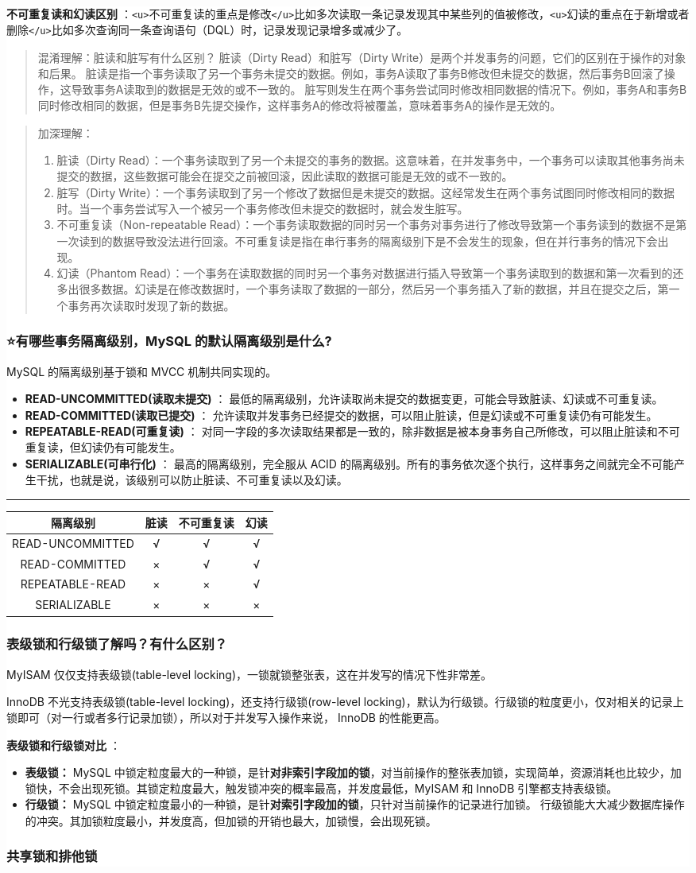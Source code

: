 **不可重复读和幻读区别** ：`<u>`不可重复读的重点是修改`</u>`比如多次读取一条记录发现其中某些列的值被修改，`<u>`幻读的重点在于新增或者删除`</u>`比如多次查询同一条查询语句（DQL）时，记录发现记录增多或减少了。

> 混淆理解：脏读和脏写有什么区别？
> 脏读（Dirty Read）和脏写（Dirty Write）是两个并发事务的问题，它们的区别在于操作的对象和后果。
> 脏读是指一个事务读取了另一个事务未提交的数据。例如，事务A读取了事务B修改但未提交的数据，然后事务B回滚了操作，这导致事务A读取到的数据是无效的或不一致的。
> 脏写则发生在两个事务尝试同时修改相同数据的情况下。例如，事务A和事务B同时修改相同的数据，但是事务B先提交操作，这样事务A的修改将被覆盖，意味着事务A的操作是无效的。

> 加深理解：
> 1. 脏读（Dirty Read）：一个事务读取到了另一个未提交的事务的数据。这意味着，在并发事务中，一个事务可以读取其他事务尚未提交的数据，这些数据可能会在提交之前被回滚，因此读取的数据可能是无效的或不一致的。
> 2. 脏写（Dirty Write）：一个事务读取到了另一个修改了数据但是未提交的数据。这经常发生在两个事务试图同时修改相同的数据时。当一个事务尝试写入一个被另一个事务修改但未提交的数据时，就会发生脏写。
> 3. 不可重复读（Non-repeatable Read）：一个事务读取数据的同时另一个事务对事务进行了修改导致第一个事务读到的数据不是第一次读到的数据导致没法进行回滚。不可重复读是指在串行事务的隔离级别下是不会发生的现象，但在并行事务的情况下会出现。
> 4. 幻读（Phantom Read）：一个事务在读取数据的同时另一个事务对数据进行插入导致第一个事务读取到的数据和第一次看到的还多出很多数据。幻读是在修改数据时，一个事务读取了数据的一部分，然后另一个事务插入了新的数据，并且在提交之后，第一个事务再次读取时发现了新的数据。

### ⭐有哪些事务隔离级别，MySQL 的默认隔离级别是什么?

MySQL 的隔离级别基于锁和 MVCC 机制共同实现的。

- **READ-UNCOMMITTED(读取未提交)** ： 最低的隔离级别，允许读取尚未提交的数据变更，可能会导致脏读、幻读或不可重复读。
- **READ-COMMITTED(读取已提交)** ： 允许读取并发事务已经提交的数据，可以阻止脏读，但是幻读或不可重复读仍有可能发生。
- **REPEATABLE-READ(可重复读)** ： 对同一字段的多次读取结果都是一致的，除非数据是被本身事务自己所修改，可以阻止脏读和不可重复读，但幻读仍有可能发生。
- **SERIALIZABLE(可串行化)** ： 最高的隔离级别，完全服从 ACID 的隔离级别。所有的事务依次逐个执行，这样事务之间就完全不可能产生干扰，也就是说，该级别可以防止脏读、不可重复读以及幻读。

---

|     隔离级别     | 脏读 | 不可重复读 | 幻读 |
| :--------------: | :--: | :--------: | :--: |
| READ-UNCOMMITTED |  √   |     √      |  √   |
|  READ-COMMITTED  |  ×   |     √      |  √   |
| REPEATABLE-READ  |  ×   |     ×      |  √   |
|   SERIALIZABLE   |  ×   |     ×      |  ×   |

### 表级锁和行级锁了解吗？有什么区别？

MyISAM 仅仅支持表级锁(table-level locking)，一锁就锁整张表，这在并发写的情况下性非常差。

InnoDB 不光支持表级锁(table-level locking)，还支持行级锁(row-level  locking)，默认为行级锁。行级锁的粒度更小，仅对相关的记录上锁即可（对一行或者多行记录加锁），所以对于并发写入操作来说， InnoDB  的性能更高。

**表级锁和行级锁对比** ：

- **表级锁：** MySQL 中锁定粒度最大的一种锁，是针**对非索引字段加的锁**，对当前操作的整张表加锁，实现简单，资源消耗也比较少，加锁快，不会出现死锁。其锁定粒度最大，触发锁冲突的概率最高，并发度最低，MyISAM 和 InnoDB 引擎都支持表级锁。
- **行级锁：** MySQL 中锁定粒度最小的一种锁，是针**对索引字段加的锁**，只针对当前操作的记录进行加锁。 行级锁能大大减少数据库操作的冲突。其加锁粒度最小，并发度高，但加锁的开销也最大，加锁慢，会出现死锁。

### 共享锁和排他锁
